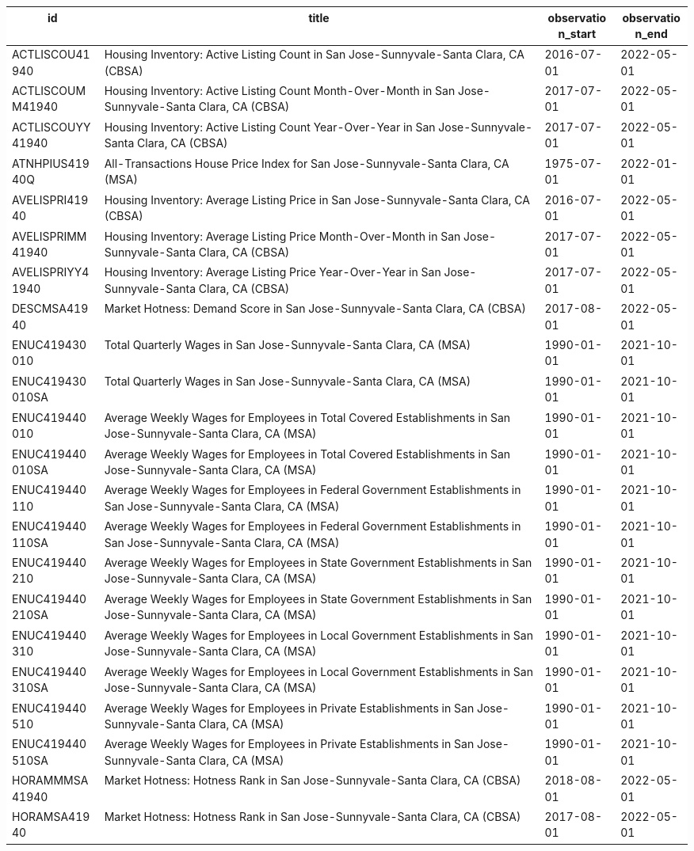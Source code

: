 | id                        | title                                                                                                                                                                       | observation_start   | observation_end   |
|---------------------------|-----------------------------------------------------------------------------------------------------------------------------------------------------------------------------|---------------------|-------------------|
| ACTLISCOU41940            | Housing Inventory: Active Listing Count in San Jose-Sunnyvale-Santa Clara, CA (CBSA)                                                                                        | 2016-07-01          | 2022-05-01        |
| ACTLISCOUMM41940          | Housing Inventory: Active Listing Count Month-Over-Month in San Jose-Sunnyvale-Santa Clara, CA (CBSA)                                                                       | 2017-07-01          | 2022-05-01        |
| ACTLISCOUYY41940          | Housing Inventory: Active Listing Count Year-Over-Year in San Jose-Sunnyvale-Santa Clara, CA (CBSA)                                                                         | 2017-07-01          | 2022-05-01        |
| ATNHPIUS41940Q            | All-Transactions House Price Index for San Jose-Sunnyvale-Santa Clara, CA (MSA)                                                                                             | 1975-07-01          | 2022-01-01        |
| AVELISPRI41940            | Housing Inventory: Average Listing Price in San Jose-Sunnyvale-Santa Clara, CA (CBSA)                                                                                       | 2016-07-01          | 2022-05-01        |
| AVELISPRIMM41940          | Housing Inventory: Average Listing Price Month-Over-Month in San Jose-Sunnyvale-Santa Clara, CA (CBSA)                                                                      | 2017-07-01          | 2022-05-01        |
| AVELISPRIYY41940          | Housing Inventory: Average Listing Price Year-Over-Year in San Jose-Sunnyvale-Santa Clara, CA (CBSA)                                                                        | 2017-07-01          | 2022-05-01        |
| DESCMSA41940              | Market Hotness: Demand Score in San Jose-Sunnyvale-Santa Clara, CA (CBSA)                                                                                                   | 2017-08-01          | 2022-05-01        |
| ENUC419430010             | Total Quarterly Wages in San Jose-Sunnyvale-Santa Clara, CA (MSA)                                                                                                           | 1990-01-01          | 2021-10-01        |
| ENUC419430010SA           | Total Quarterly Wages in San Jose-Sunnyvale-Santa Clara, CA (MSA)                                                                                                           | 1990-01-01          | 2021-10-01        |
| ENUC419440010             | Average Weekly Wages for Employees in Total Covered Establishments in San Jose-Sunnyvale-Santa Clara, CA (MSA)                                                              | 1990-01-01          | 2021-10-01        |
| ENUC419440010SA           | Average Weekly Wages for Employees in Total Covered Establishments in San Jose-Sunnyvale-Santa Clara, CA (MSA)                                                              | 1990-01-01          | 2021-10-01        |
| ENUC419440110             | Average Weekly Wages for Employees in Federal Government Establishments in San Jose-Sunnyvale-Santa Clara, CA (MSA)                                                         | 1990-01-01          | 2021-10-01        |
| ENUC419440110SA           | Average Weekly Wages for Employees in Federal Government Establishments in San Jose-Sunnyvale-Santa Clara, CA (MSA)                                                         | 1990-01-01          | 2021-10-01        |
| ENUC419440210             | Average Weekly Wages for Employees in State Government Establishments in San Jose-Sunnyvale-Santa Clara, CA (MSA)                                                           | 1990-01-01          | 2021-10-01        |
| ENUC419440210SA           | Average Weekly Wages for Employees in State Government Establishments in San Jose-Sunnyvale-Santa Clara, CA (MSA)                                                           | 1990-01-01          | 2021-10-01        |
| ENUC419440310             | Average Weekly Wages for Employees in Local Government Establishments in San Jose-Sunnyvale-Santa Clara, CA (MSA)                                                           | 1990-01-01          | 2021-10-01        |
| ENUC419440310SA           | Average Weekly Wages for Employees in Local Government Establishments in San Jose-Sunnyvale-Santa Clara, CA (MSA)                                                           | 1990-01-01          | 2021-10-01        |
| ENUC419440510             | Average Weekly Wages for Employees in Private Establishments in San Jose-Sunnyvale-Santa Clara, CA (MSA)                                                                    | 1990-01-01          | 2021-10-01        |
| ENUC419440510SA           | Average Weekly Wages for Employees in Private Establishments in San Jose-Sunnyvale-Santa Clara, CA (MSA)                                                                    | 1990-01-01          | 2021-10-01        |
| HORAMMMSA41940            | Market Hotness: Hotness Rank in San Jose-Sunnyvale-Santa Clara, CA (CBSA)                                                                                                   | 2018-08-01          | 2022-05-01        |
| HORAMSA41940              | Market Hotness: Hotness Rank in San Jose-Sunnyvale-Santa Clara, CA (CBSA)                                                                                                   | 2017-08-01          | 2022-05-01        |